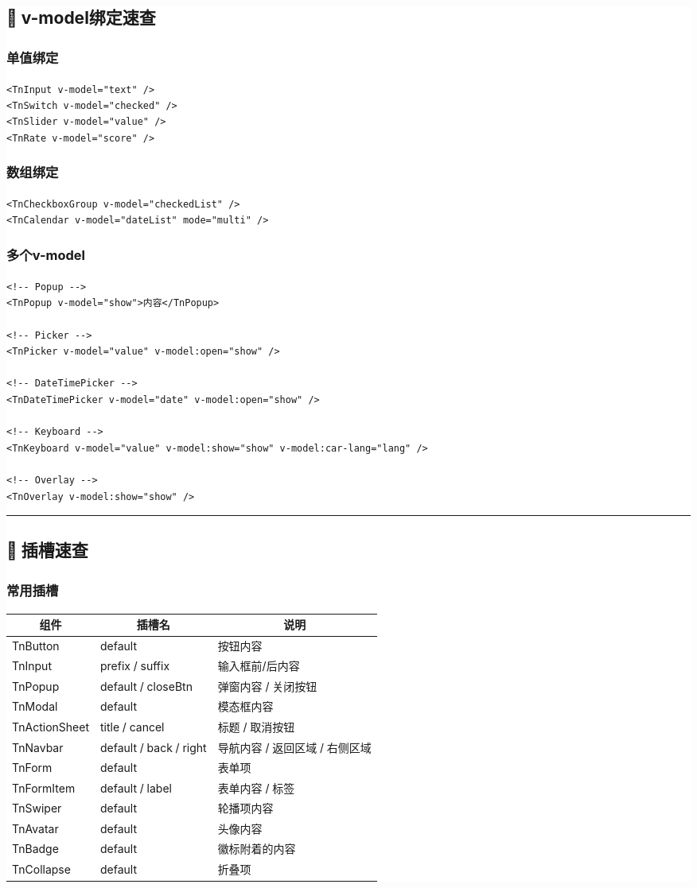 
## 🔄 v-model绑定速查

### 单值绑定
```vue
<TnInput v-model="text" />
<TnSwitch v-model="checked" />
<TnSlider v-model="value" />
<TnRate v-model="score" />
```

### 数组绑定
```vue
<TnCheckboxGroup v-model="checkedList" />
<TnCalendar v-model="dateList" mode="multi" />
```

### 多个v-model
```vue
<!-- Popup -->
<TnPopup v-model="show">内容</TnPopup>

<!-- Picker -->
<TnPicker v-model="value" v-model:open="show" />

<!-- DateTimePicker -->
<TnDateTimePicker v-model="date" v-model:open="show" />

<!-- Keyboard -->
<TnKeyboard v-model="value" v-model:show="show" v-model:car-lang="lang" />

<!-- Overlay -->
<TnOverlay v-model:show="show" />
```

---

## 🎪 插槽速查

### 常用插槽

| 组件 | 插槽名 | 说明 |
|------|--------|------|
| TnButton | default | 按钮内容 |
| TnInput | prefix / suffix | 输入框前/后内容 |
| TnPopup | default / closeBtn | 弹窗内容 / 关闭按钮 |
| TnModal | default | 模态框内容 |
| TnActionSheet | title / cancel | 标题 / 取消按钮 |
| TnNavbar | default / back / right | 导航内容 / 返回区域 / 右侧区域 |
| TnForm | default | 表单项 |
| TnFormItem | default / label | 表单内容 / 标签 |
| TnSwiper | default | 轮播项内容 |
| TnAvatar | default | 头像内容 |
| TnBadge | default | 徽标附着的内容 |
| TnCollapse | default | 折叠项 |